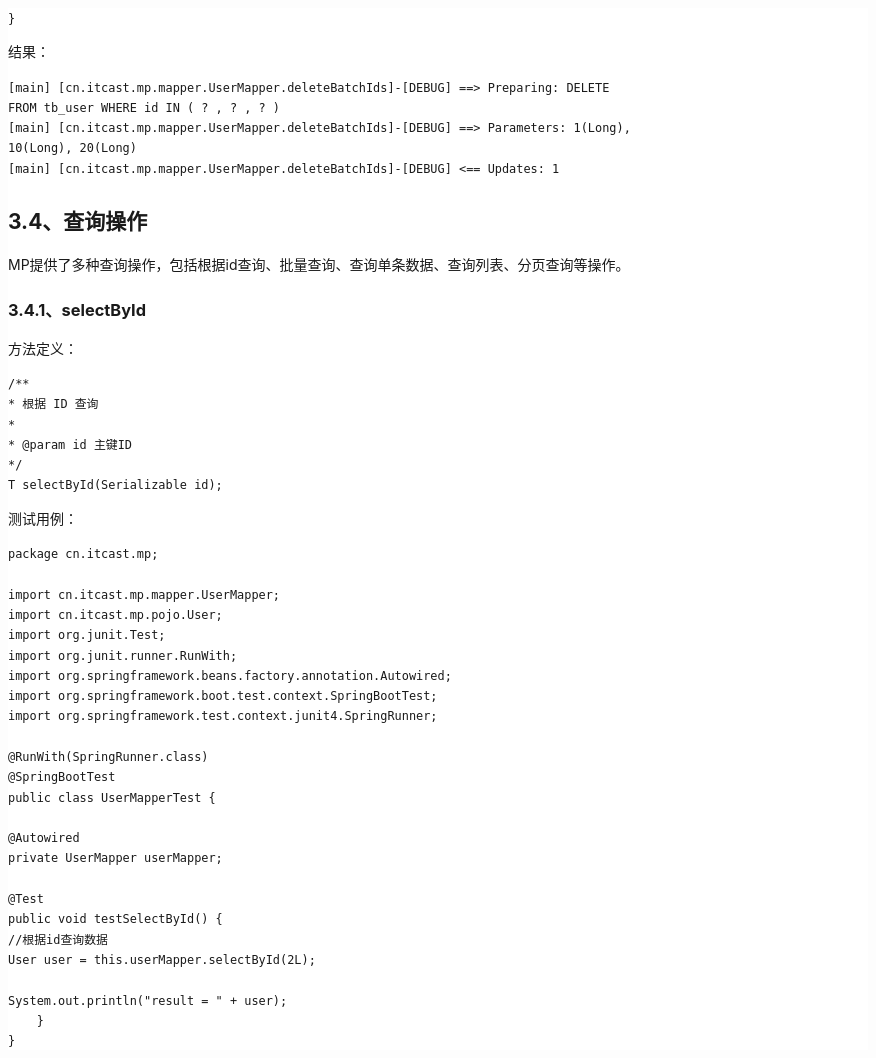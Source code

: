 ```
}
```

结果：
```
[main] [cn.itcast.mp.mapper.UserMapper.deleteBatchIds]-[DEBUG] ==> Preparing: DELETE
FROM tb_user WHERE id IN ( ? , ? , ? )
[main] [cn.itcast.mp.mapper.UserMapper.deleteBatchIds]-[DEBUG] ==> Parameters: 1(Long),
10(Long), 20(Long)
[main] [cn.itcast.mp.mapper.UserMapper.deleteBatchIds]-[DEBUG] <== Updates: 1
```

## 3.4、查询操作
MP提供了多种查询操作，包括根据id查询、批量查询、查询单条数据、查询列表、分页查询等操作。
### 3.4.1、selectById
方法定义：
```
/**
* 根据 ID 查询
*
* @param id 主键ID
*/
T selectById(Serializable id);
```

测试用例：
```
package cn.itcast.mp;

import cn.itcast.mp.mapper.UserMapper;
import cn.itcast.mp.pojo.User;
import org.junit.Test;
import org.junit.runner.RunWith;
import org.springframework.beans.factory.annotation.Autowired;
import org.springframework.boot.test.context.SpringBootTest;
import org.springframework.test.context.junit4.SpringRunner;

@RunWith(SpringRunner.class)
@SpringBootTest
public class UserMapperTest {

@Autowired
private UserMapper userMapper;

@Test
public void testSelectById() {
//根据id查询数据
User user = this.userMapper.selectById(2L);

System.out.println("result = " + user);
    }
}
```
